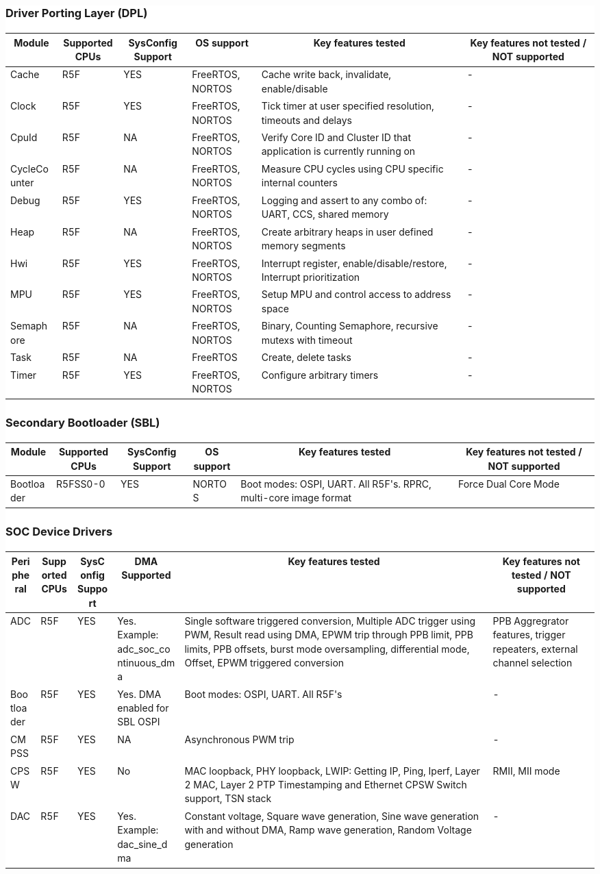 ### Driver Porting Layer (DPL)

Module            | Supported CPUs  | SysConfig Support | OS support       | Key features tested                                           | Key features not tested / NOT supported
------------------|-----------------|-------------------|------------------|---------------------------------------------------------------|----------------------------------------
Cache             | R5F             | YES               | FreeRTOS, NORTOS | Cache write back, invalidate, enable/disable                  | -
Clock             | R5F             | YES               | FreeRTOS, NORTOS | Tick timer at user specified resolution, timeouts and delays  | -
CpuId             | R5F             | NA                | FreeRTOS, NORTOS | Verify Core ID and Cluster ID that application is currently running on    | -
CycleCounter      | R5F             | NA                | FreeRTOS, NORTOS | Measure CPU cycles using CPU specific internal counters       | -
Debug             | R5F             | YES               | FreeRTOS, NORTOS | Logging and assert to any combo of: UART, CCS, shared memory  | -
Heap              | R5F             | NA                | FreeRTOS, NORTOS | Create arbitrary heaps in user defined memory segments        | -
Hwi               | R5F             | YES               | FreeRTOS, NORTOS | Interrupt register, enable/disable/restore, Interrupt prioritization                    | -
MPU               | R5F             | YES               | FreeRTOS, NORTOS | Setup MPU and control access to address space                 | -
Semaphore         | R5F             | NA                | FreeRTOS, NORTOS | Binary, Counting Semaphore, recursive mutexs with timeout     | -
Task              | R5F             | NA                | FreeRTOS         | Create, delete tasks                                          | -
Timer             | R5F             | YES               | FreeRTOS, NORTOS | Configure arbitrary timers                                    | -

### Secondary Bootloader (SBL)

Module     | Supported CPUs  | SysConfig Support | OS support       | Key features tested                                                         | Key features not tested / NOT supported
-----------|-----------------|-------------------|------------------|-----------------------------------------------------------------------------|----------------------------------------------------
Bootloader | R5FSS0-0        | YES               | NORTOS           | Boot modes: OSPI, UART. All R5F's. RPRC, multi-core image format            | Force Dual Core Mode

### SOC Device Drivers

Peripheral   | Supported CPUs | SysConfig Support | DMA Supported                         | Key features tested                                                                                                                                             | Key features not tested / NOT supported
-------------|----------------|-------------------|---------------------------------------|-----------------------------------------------------------------------------------------------------------------------------------------------------------------|---------------------------------------------------
ADC          | R5F            | YES               | Yes. Example:  adc_soc_continuous_dma | Single software triggered conversion, Multiple ADC trigger using PWM, Result read using DMA, EPWM trip through PPB limit, PPB limits, PPB offsets, burst mode oversampling, differential mode, Offset, EPWM triggered conversion                | PPB Aggregrator features, trigger repeaters, external channel selection
Bootloader   | R5F            | YES               | Yes. DMA enabled for SBL OSPI         | Boot modes: OSPI, UART. All R5F's                                                                                                                               | -
CMPSS        | R5F            | YES               | NA                                    | Asynchronous PWM trip                                                                                                                                           | -
CPSW         | R5F            | YES               | No                                    | MAC loopback, PHY loopback, LWIP: Getting IP, Ping, Iperf, Layer 2 MAC, Layer 2 PTP Timestamping and Ethernet CPSW Switch support, TSN stack                      | RMII, MII mode
DAC          | R5F            | YES               | Yes. Example: dac_sine_dma            | Constant voltage, Square wave generation, Sine wave generation with and without DMA, Ramp wave generation, Random Voltage generation                            | -